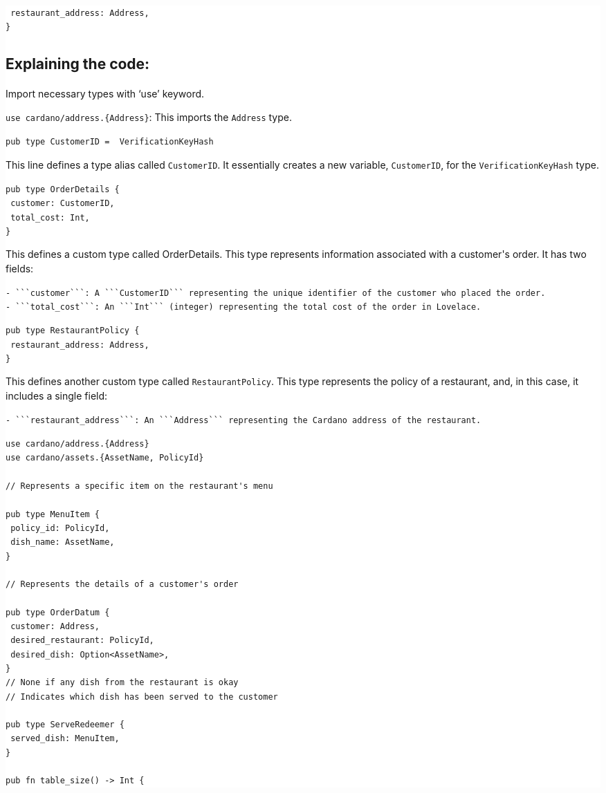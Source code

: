 ```aiken
 restaurant_address: Address,
}
```


## Explaining the code:

Import necessary types with ‘use’ keyword. 

```use cardano/address.{Address}```: This imports the ```Address``` type.

```pub type CustomerID =  VerificationKeyHash```

This line defines a type alias called ```CustomerID```. It essentially creates a new variable, ```CustomerID```, for the ```VerificationKeyHash``` type.

```aiken
pub type OrderDetails {
 customer: CustomerID,
 total_cost: Int,
}
```

This defines a custom type called OrderDetails. This type represents information associated with a customer's order. It has two fields:

	- ```customer```: A ```CustomerID``` representing the unique identifier of the customer who placed the order.
	- ```total_cost```: An ```Int``` (integer) representing the total cost of the order in Lovelace.


```aiken
pub type RestaurantPolicy {
 restaurant_address: Address,
}
```

This defines another custom type called ```RestaurantPolicy```. This type  represents the policy of a restaurant, and, in this case, it includes a single field:

	- ```restaurant_address```: An ```Address``` representing the Cardano address of the restaurant. 

```aiken
use cardano/address.{Address}
use cardano/assets.{AssetName, PolicyId}

// Represents a specific item on the restaurant's menu

pub type MenuItem {
 policy_id: PolicyId,
 dish_name: AssetName,
}

// Represents the details of a customer's order

pub type OrderDatum {
 customer: Address,
 desired_restaurant: PolicyId,
 desired_dish: Option<AssetName>,
}
// None if any dish from the restaurant is okay
// Indicates which dish has been served to the customer

pub type ServeRedeemer {
 served_dish: MenuItem,
}

pub fn table_size() -> Int {
```